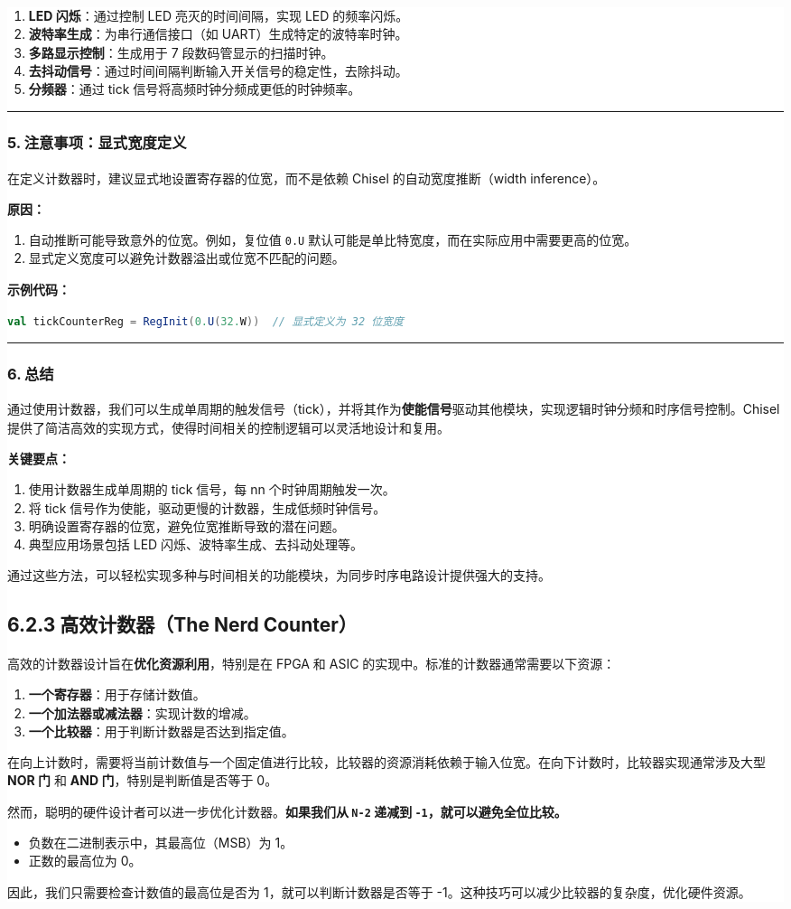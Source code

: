 1. **LED 闪烁**：通过控制 LED 亮灭的时间间隔，实现 LED 的频率闪烁。
2. **波特率生成**：为串行通信接口（如 UART）生成特定的波特率时钟。
3. **多路显示控制**：生成用于 7 段数码管显示的扫描时钟。
4. **去抖动信号**：通过时间间隔判断输入开关信号的稳定性，去除抖动。
5. **分频器**：通过 tick 信号将高频时钟分频成更低的时钟频率。

------

### **5. 注意事项：显式宽度定义**

在定义计数器时，建议显式地设置寄存器的位宽，而不是依赖 Chisel 的自动宽度推断（width inference）。

**原因：**

1. 自动推断可能导致意外的位宽。例如，复位值 `0.U` 默认可能是单比特宽度，而在实际应用中需要更高的位宽。
2. 显式定义宽度可以避免计数器溢出或位宽不匹配的问题。

**示例代码：**

```scala
val tickCounterReg = RegInit(0.U(32.W))  // 显式定义为 32 位宽度
```

------

### **6. 总结**

通过使用计数器，我们可以生成单周期的触发信号（tick），并将其作为**使能信号**驱动其他模块，实现逻辑时钟分频和时序信号控制。Chisel 提供了简洁高效的实现方式，使得时间相关的控制逻辑可以灵活地设计和复用。

**关键要点：**

1. 使用计数器生成单周期的 tick 信号，每 nn 个时钟周期触发一次。
2. 将 tick 信号作为使能，驱动更慢的计数器，生成低频时钟信号。
3. 明确设置寄存器的位宽，避免位宽推断导致的潜在问题。
4. 典型应用场景包括 LED 闪烁、波特率生成、去抖动处理等。

通过这些方法，可以轻松实现多种与时间相关的功能模块，为同步时序电路设计提供强大的支持。





## 6.2.3 高效计数器（The Nerd Counter）

高效的计数器设计旨在**优化资源利用**，特别是在 FPGA 和 ASIC 的实现中。标准的计数器通常需要以下资源：

1. **一个寄存器**：用于存储计数值。
2. **一个加法器或减法器**：实现计数的增减。
3. **一个比较器**：用于判断计数器是否达到指定值。

在向上计数时，需要将当前计数值与一个固定值进行比较，比较器的资源消耗依赖于输入位宽。在向下计数时，比较器实现通常涉及大型 **NOR 门** 和 **AND 门**，特别是判断值是否等于 0。

然而，聪明的硬件设计者可以进一步优化计数器。**如果我们从 `N-2` 递减到 `-1`，就可以避免全位比较。**

- 负数在二进制表示中，其最高位（MSB）为 1。
- 正数的最高位为 0。

因此，我们只需要检查计数值的最高位是否为 1，就可以判断计数器是否等于 -1。这种技巧可以减少比较器的复杂度，优化硬件资源。

